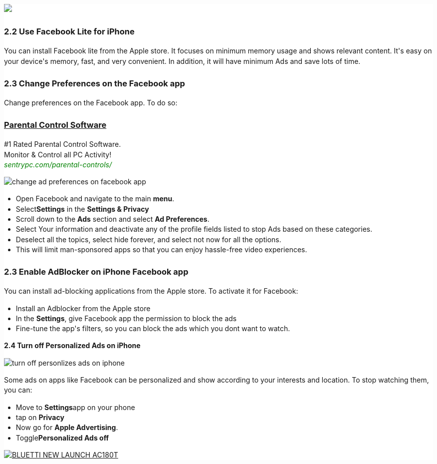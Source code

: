 
<a href="https://shop.mondly.com/affiliate.php?ACCOUNT=ATISTUDI&AFFILIATE=108875&PATH=https%3A%2F%2Fwww.mondly.com%3FAFFILIATE%3D108875%26RESOURCE%3D%2BEducational%2B970x90%2B"><img src="https://secure.avangate.com/images/merchant/69c418c33ec2e1a4267fa9bb77fa1428/educational-970x90.gif" border="0"></a>

### 2.2 Use Facebook Lite for iPhone

You can install Facebook lite from the Apple store. It focuses on minimum memory usage and shows relevant content. It's easy on your device's memory, fast, and very convenient. In addition, it will have minimum Ads and save lots of time.

### 2.3 Change Preferences on the Facebook app

Change preferences on the Facebook app. To do so:


<h3 id="200610"><a href="https://sentrypc.7eer.net/c/5597632/200610/3022">Parental Control Software</a></h3>
<span class="text-ad-content">
	#1 Rated Parental Control Software.<br/>
	Monitor & Control all PC Activity!<br/>
		<cite style="color:green">sentrypc.com/parental-controls/</cite>
	</span><img height="0" width="0" src="https://sentrypc.7eer.net/i/5597632/200610/3022" style="position:absolute;visibility:hidden;" border="0" />

![change ad preferences on facebook app](https://images.wondershare.com/filmora/article-images/2021/how-to-block-facebook-video-ads-9.jpg)

* Open Facebook and navigate to the main **menu**.
* Select**Settings** in the **Settings & Privacy**
* Scroll down to the **Ads** section and select **Ad Preferences**.
* Select Your information and deactivate any of the profile fields listed to stop Ads based on these categories.
* Deselect all the topics, select hide forever, and select not now for all the options.
* This will limit man-sponsored apps so that you can enjoy hassle-free video experiences.

### 2.3 Enable AdBlocker on iPhone Facebook app

You can install ad-blocking applications from the Apple store. To activate it for Facebook:

* Install an Adblocker from the Apple store
* In the **Settings**, give Facebook app the permission to block the ads
* Fine-tune the app's filters, so you can block the ads which you dont want to watch.

**2.4 Turn off Personalized Ads on iPhone**

![turn off personlizes ads on iphone](https://images.wondershare.com/filmora/article-images/2021/how-to-block-facebook-video-ads-10.jpg)

Some ads on apps like Facebook can be personalized and show according to your interests and location. To stop watching them, you can:

* Move to **Settings**app on your phone
* tap on **Privacy**
* Now go for **Apple Advertising**.
* Toggle**Personalized Ads off**


<a href="https://bluettieu.pxf.io/c/5597632/2042323/17091" target="_top" id="2042323"><img src="//a.impactradius-go.com/display-ad/17091-2042323" border="0" alt="BLUETTI NEW LAUNCH AC180T" width="3840" height="1600"/></a><img height="0" width="0" src="https://imp.pxf.io/i/5597632/2042323/17091" style="position:absolute;visibility:hidden;" border="0" />
